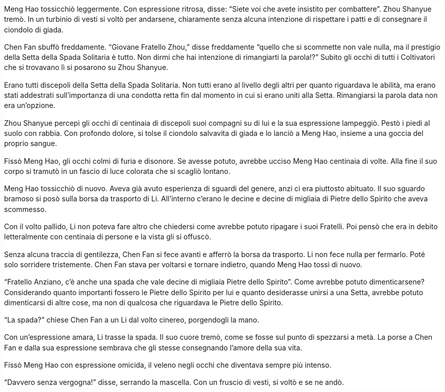 
Meng Hao tossicchiò leggermente. Con espressione ritrosa, disse: “Siete voi che avete insistito per combattere”. Zhou Shanyue tremò. In un turbinio di vesti si voltò per andarsene, chiaramente senza alcuna intenzione di rispettare i patti e di consegnare il ciondolo di giada.


Chen Fan sbuffò freddamente. “Giovane Fratello Zhou,” disse freddamente “quello che si scommette non vale nulla, ma il prestigio della Setta della Spada Solitaria è tutto. Non dirmi che hai intenzione di rimangiarti la parola!?” Subito gli occhi di tutti i Coltivatori che si trovavano lì si posarono su Zhou Shanyue.


Erano tutti discepoli della Setta della Spada Solitaria. Non tutti erano al livello degli altri per quanto riguardava le abilità, ma erano stati addestrati sull’importanza di una condotta retta fin dal momento in cui si erano uniti alla Setta. Rimangiarsi la parola data non era un’opzione.


Zhou Shanyue percepì gli occhi di centinaia di discepoli suoi compagni su di lui e la sua espressione lampeggiò. Pestò i piedi al suolo con rabbia. Con profondo dolore, si tolse il ciondolo salvavita di giada e lo lanciò a Meng Hao, insieme a una goccia del proprio sangue.


Fissò Meng Hao, gli occhi colmi di furia e disonore. Se avesse potuto, avrebbe ucciso Meng Hao centinaia di volte. Alla fine il suo corpo si tramutò in un fascio di luce colorata che si scagliò lontano.


Meng Hao tossicchiò di nuovo. Aveva già avuto esperienza di sguardi del genere, anzi ci era piuttosto abituato. Il suo sguardo bramoso si posò sulla borsa da trasporto di Li. All’interno c’erano le decine e decine di migliaia di Pietre dello Spirito che aveva scommesso.


Con il volto pallido, Li non poteva fare altro che chiedersi come avrebbe potuto ripagare i suoi Fratelli. Poi pensò che era in debito letteralmente con centinaia di persone e la vista gli si offuscò.


Senza alcuna traccia di gentilezza, Chen Fan si fece avanti e afferrò la borsa da trasporto. Li non fece nulla per fermarlo. Poté solo sorridere tristemente. Chen Fan stava per voltarsi e tornare indietro, quando Meng Hao tossì di nuovo.


“Fratello Anziano, c’è anche una spada che vale decine di migliaia Pietre dello Spirito”. Come avrebbe potuto dimenticarsene? Considerando quanto importanti fossero le Pietre dello Spirito per lui e quanto desiderasse unirsi a una Setta, avrebbe potuto dimenticarsi di altre cose, ma non di qualcosa che riguardava le Pietre dello Spirito.


“La spada?” chiese Chen Fan a un Li dal volto cinereo, porgendogli la mano.


Con un’espressione amara, Li trasse la spada. Il suo cuore tremò, come se fosse sul punto di spezzarsi a metà. La porse a Chen Fan e dalla sua espressione sembrava che gli stesse consegnando l’amore della sua vita.


Fissò Meng Hao con espressione omicida, il veleno negli occhi che diventava sempre più intenso.


“Davvero senza vergogna!” disse, serrando la mascella. Con un fruscio di vesti, si voltò e se ne andò.

